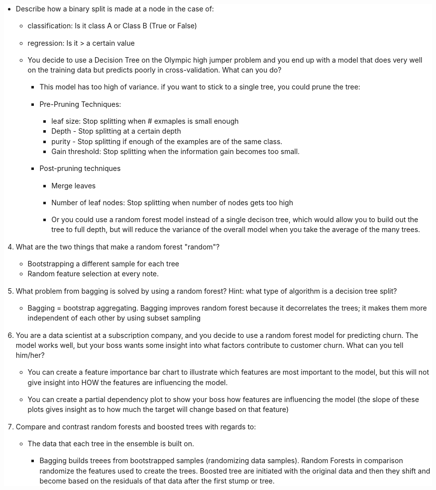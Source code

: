 

* Describe how a binary split is made at a node in the case of:

    * classification: Is it class A or Class B (True or False)

    * regression: Is it > a certain value

    * You decide to use a Decision Tree on the Olympic high jumper problem and you end up with a model that does very well on the training data but predicts poorly in cross-validation. What can you do?

        - This model has too high of variance. if you want to stick to a single tree, you could prune the tree:
        
        - Pre-Pruning Techniques:
            * leaf size: Stop splitting when # exmaples is small enough
            * Depth - Stop splitting at a certain depth
            * purity - Stop splitting if enough of the examples are of the same class.
            * Gain threshold: Stop splitting when the information gain becomes too small.

        - Post-pruning techniques
            * Merge leaves
            * Number of leaf nodes: Stop splitting when number of nodes gets too high 

            * Or you could use a random forest model instead of a single decison tree, which would allow you to build out the tree to full depth, but will reduce the variance of the overall model when you take the average of the many trees.



4. What are the two things that make a random forest "random"?

    - Bootstrapping a different sample for each tree
    - Random feature selection at every note. 


5. What problem from bagging is solved by using a random forest? Hint: what type of algorithm is a decision tree split?

    - Bagging = bootstrap aggregating. Bagging improves random forest because it decorrelates the trees; it makes them more independent of each other by using subset sampling

6. You are a data scientist at a subscription company, and you decide to use a random forest model for predicting churn. The model works well, but your boss wants some insight into what factors contribute to customer churn. What can you tell him/her?

    - You can create a feature importance bar chart to illustrate which features are most important to the model, but this will not give insight into HOW the features are influencing the model. 

    - You can create a partial dependency plot to show your boss how features are influencing the model (the slope of these plots gives insight as to how much the target will change based on that feature)

7. Compare and contrast random forests and boosted trees with regards to:

    * The data that each tree in the ensemble is built on.
    
        - Bagging builds treees from bootstrapped samples (randomizing data samples). Random Forests in comparison randomize the features used to create the trees. Boosted tree are initiated with the original data and then they shift and become based on the residuals of that data after the first stump or tree.

